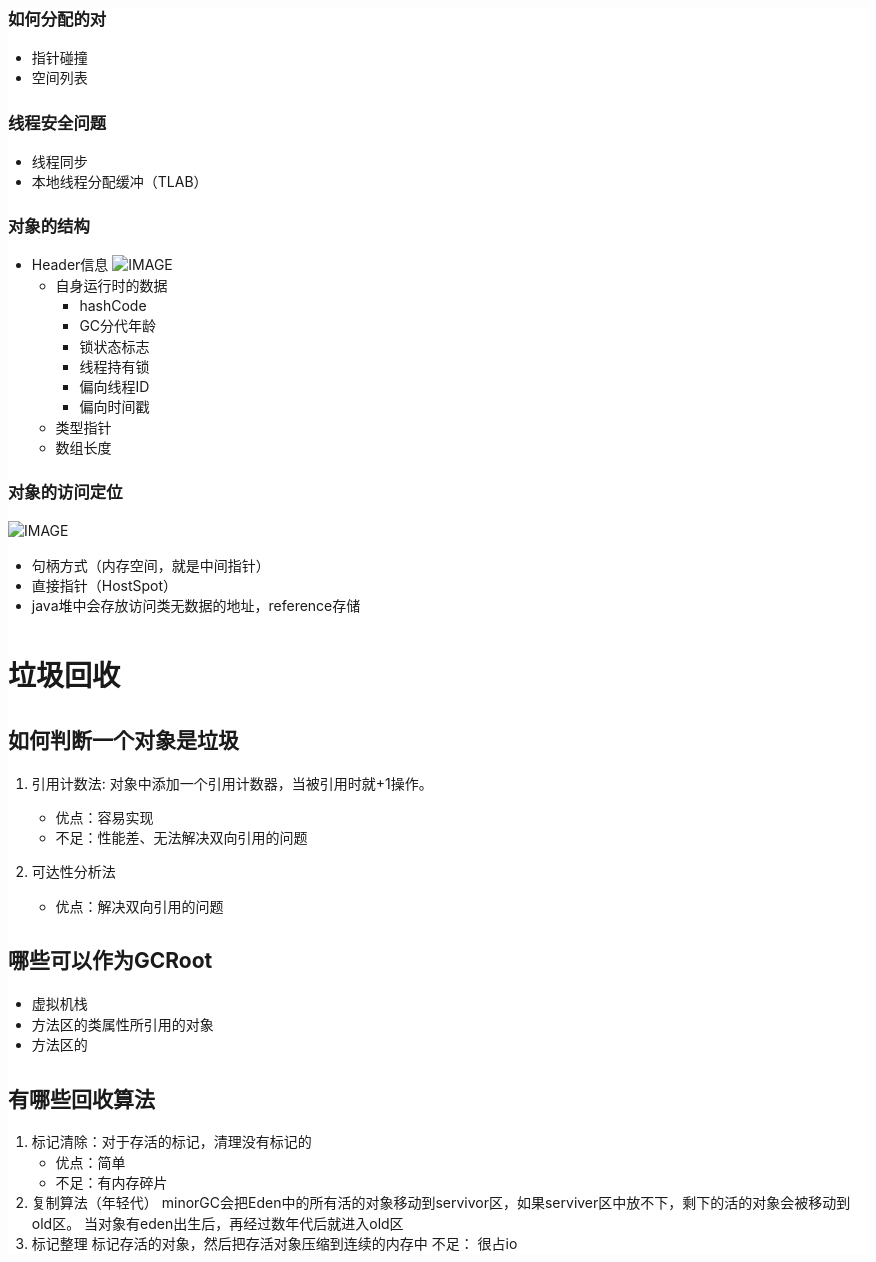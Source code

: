 ### 如何分配的对
- 指针碰撞
- 空间列表

### 线程安全问题
- 线程同步
- 本地线程分配缓冲（TLAB）

### 对象的结构
- Header信息
![IMAGE](http://cn-isoda-oss.yy.com/admin/video/2F71F8488E035504141963C4804582FE.jpg)
  - 自身运行时的数据
    - hashCode
    - GC分代年龄
    - 锁状态标志
    - 线程持有锁
    - 偏向线程ID
    - 偏向时间戳
  - 类型指针
  - 数组长度

### 对象的访问定位
![IMAGE](http://cn-isoda-oss.yy.com/admin/video/A8CC26A22986B6E785225329B557ADD4.jpg)
- 句柄方式（内存空间，就是中间指针）
- 直接指针（HostSpot）
 - java堆中会存放访问类无数据的地址，reference存储


# 垃圾回收
## 如何判断一个对象是垃圾
1. 引用计数法: 对象中添加一个引用计数器，当被引用时就+1操作。
    - 优点：容易实现
    - 不足：性能差、无法解决双向引用的问题
   
2. 可达性分析法
   - 优点：解决双向引用的问题

## 哪些可以作为GCRoot
- 虚拟机栈
- 方法区的类属性所引用的对象
- 方法区的



## 有哪些回收算法
1. 标记清除：对于存活的标记，清理没有标记的
    - 优点：简单
    - 不足：有内存碎片
2. 复制算法（年轻代）
   minorGC会把Eden中的所有活的对象移动到servivor区，如果serviver区中放不下，剩下的活的对象会被移动到old区。
   当对象有eden出生后，再经过数年代后就进入old区
3. 标记整理
   标记存活的对象，然后把存活对象压缩到连续的内存中
   不足： 很占io
